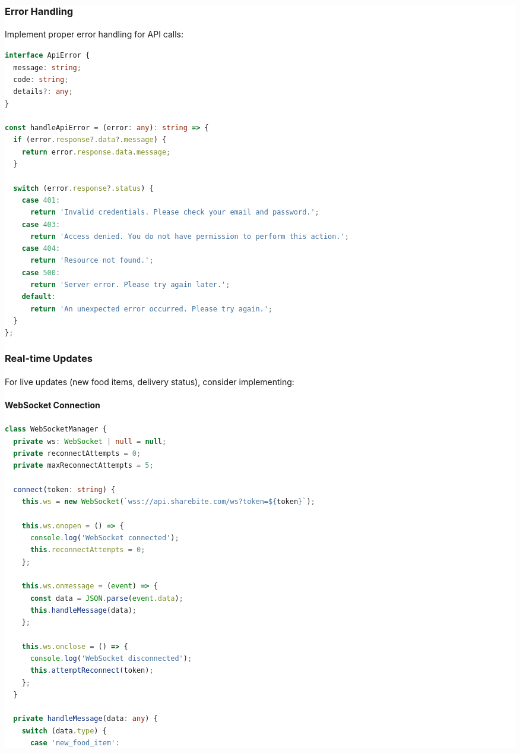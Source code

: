 ### Error Handling

Implement proper error handling for API calls:

```typescript
interface ApiError {
  message: string;
  code: string;
  details?: any;
}

const handleApiError = (error: any): string => {
  if (error.response?.data?.message) {
    return error.response.data.message;
  }
  
  switch (error.response?.status) {
    case 401:
      return 'Invalid credentials. Please check your email and password.';
    case 403:
      return 'Access denied. You do not have permission to perform this action.';
    case 404:
      return 'Resource not found.';
    case 500:
      return 'Server error. Please try again later.';
    default:
      return 'An unexpected error occurred. Please try again.';
  }
};
```

### Real-time Updates

For live updates (new food items, delivery status), consider implementing:

#### WebSocket Connection

```typescript
class WebSocketManager {
  private ws: WebSocket | null = null;
  private reconnectAttempts = 0;
  private maxReconnectAttempts = 5;

  connect(token: string) {
    this.ws = new WebSocket(`wss://api.sharebite.com/ws?token=${token}`);
    
    this.ws.onopen = () => {
      console.log('WebSocket connected');
      this.reconnectAttempts = 0;
    };

    this.ws.onmessage = (event) => {
      const data = JSON.parse(event.data);
      this.handleMessage(data);
    };

    this.ws.onclose = () => {
      console.log('WebSocket disconnected');
      this.attemptReconnect(token);
    };
  }

  private handleMessage(data: any) {
    switch (data.type) {
      case 'new_food_item':
```
